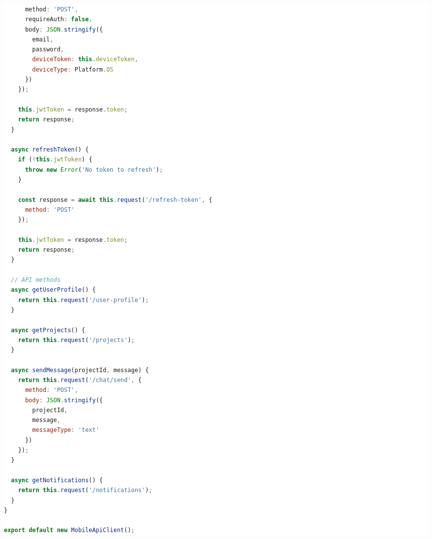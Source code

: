 ```javascript
      method: 'POST',
      requireAuth: false,
      body: JSON.stringify({
        email,
        password,
        deviceToken: this.deviceToken,
        deviceType: Platform.OS
      })
    });

    this.jwtToken = response.token;
    return response;
  }

  async refreshToken() {
    if (!this.jwtToken) {
      throw new Error('No token to refresh');
    }

    const response = await this.request('/refresh-token', {
      method: 'POST'
    });

    this.jwtToken = response.token;
    return response;
  }

  // API methods
  async getUserProfile() {
    return this.request('/user-profile');
  }

  async getProjects() {
    return this.request('/projects');
  }

  async sendMessage(projectId, message) {
    return this.request('/chat/send', {
      method: 'POST',
      body: JSON.stringify({
        projectId,
        message,
        messageType: 'text'
      })
    });
  }

  async getNotifications() {
    return this.request('/notifications');
  }
}

export default new MobileApiClient();
```
